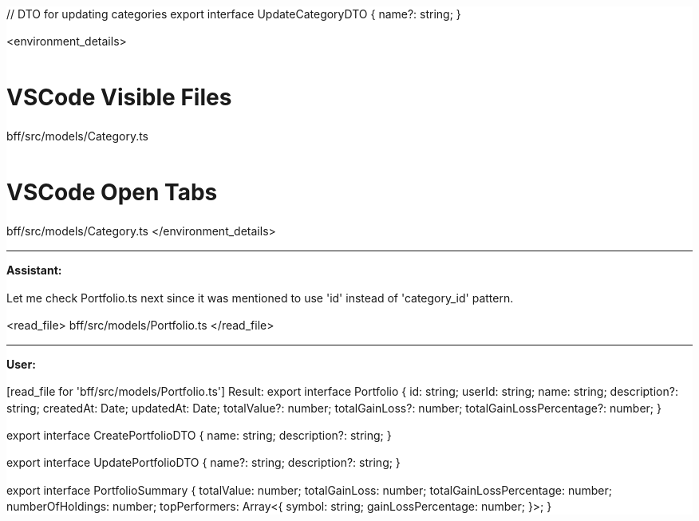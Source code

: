// DTO for updating categories
export interface UpdateCategoryDTO {
    name?: string;
}

<environment_details>
# VSCode Visible Files
bff/src/models/Category.ts

# VSCode Open Tabs
bff/src/models/Category.ts
</environment_details>

---

**Assistant:**

<thinking>
Let me check Portfolio.ts next since it was mentioned to use 'id' instead of 'category_id' pattern.
</thinking>

<read_file>
<path>bff/src/models/Portfolio.ts</path>
</read_file>

---

**User:**

[read_file for 'bff/src/models/Portfolio.ts'] Result:
export interface Portfolio {
  id: string;
  userId: string;
  name: string;
  description?: string;
  createdAt: Date;
  updatedAt: Date;
  totalValue?: number;
  totalGainLoss?: number;
  totalGainLossPercentage?: number;
}

export interface CreatePortfolioDTO {
  name: string;
  description?: string;
}

export interface UpdatePortfolioDTO {
  name?: string;
  description?: string;
}

export interface PortfolioSummary {
  totalValue: number;
  totalGainLoss: number;
  totalGainLossPercentage: number;
  numberOfHoldings: number;
  topPerformers: Array<{
    symbol: string;
    gainLossPercentage: number;
  }>;
}
